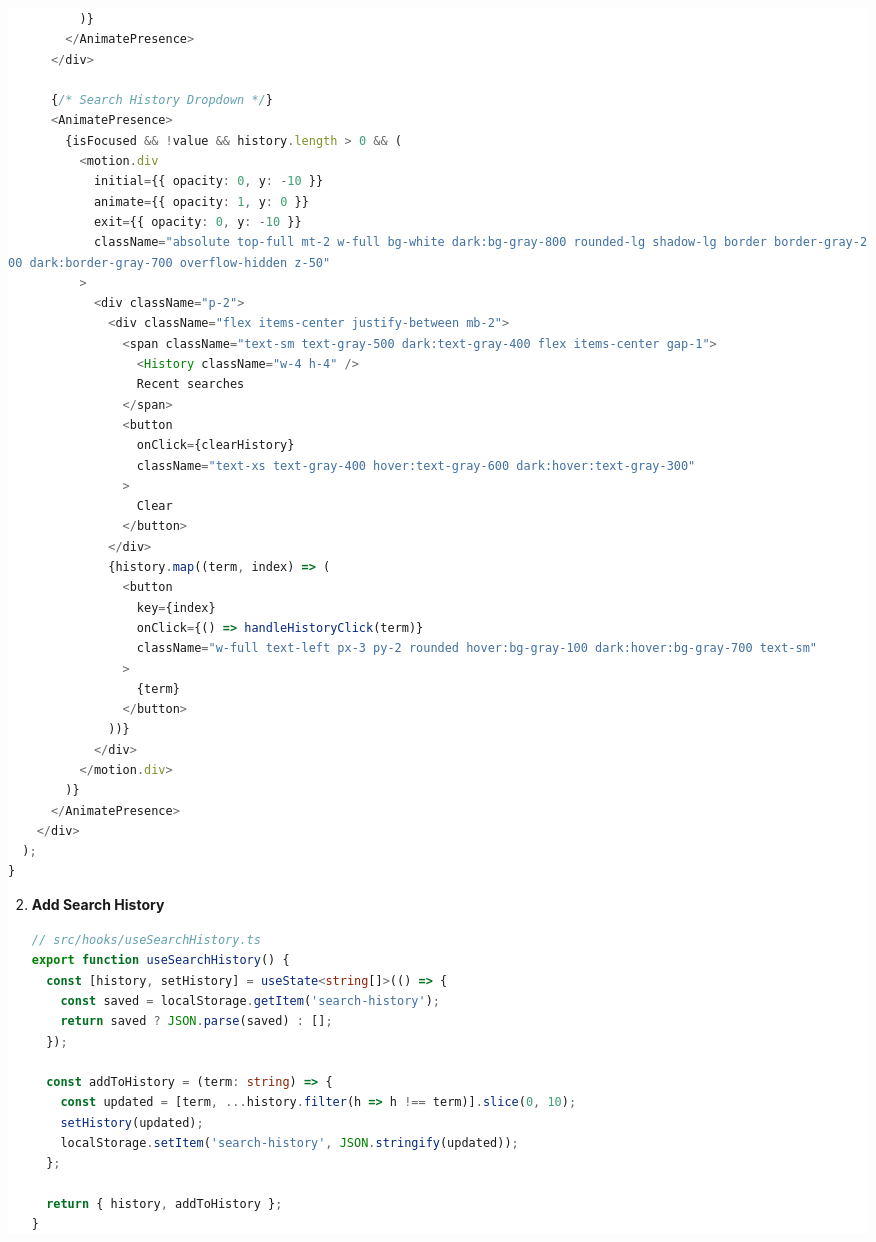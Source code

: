    ```typescript
             )}
           </AnimatePresence>
         </div>
         
         {/* Search History Dropdown */}
         <AnimatePresence>
           {isFocused && !value && history.length > 0 && (
             <motion.div
               initial={{ opacity: 0, y: -10 }}
               animate={{ opacity: 1, y: 0 }}
               exit={{ opacity: 0, y: -10 }}
               className="absolute top-full mt-2 w-full bg-white dark:bg-gray-800 rounded-lg shadow-lg border border-gray-200 dark:border-gray-700 overflow-hidden z-50"
             >
               <div className="p-2">
                 <div className="flex items-center justify-between mb-2">
                   <span className="text-sm text-gray-500 dark:text-gray-400 flex items-center gap-1">
                     <History className="w-4 h-4" />
                     Recent searches
                   </span>
                   <button
                     onClick={clearHistory}
                     className="text-xs text-gray-400 hover:text-gray-600 dark:hover:text-gray-300"
                   >
                     Clear
                   </button>
                 </div>
                 {history.map((term, index) => (
                   <button
                     key={index}
                     onClick={() => handleHistoryClick(term)}
                     className="w-full text-left px-3 py-2 rounded hover:bg-gray-100 dark:hover:bg-gray-700 text-sm"
                   >
                     {term}
                   </button>
                 ))}
               </div>
             </motion.div>
           )}
         </AnimatePresence>
       </div>
     );
   }
   ```

2. **Add Search History**
   ```typescript
   // src/hooks/useSearchHistory.ts
   export function useSearchHistory() {
     const [history, setHistory] = useState<string[]>(() => {
       const saved = localStorage.getItem('search-history');
       return saved ? JSON.parse(saved) : [];
     });
     
     const addToHistory = (term: string) => {
       const updated = [term, ...history.filter(h => h !== term)].slice(0, 10);
       setHistory(updated);
       localStorage.setItem('search-history', JSON.stringify(updated));
     };
     
     return { history, addToHistory };
   }
   ```